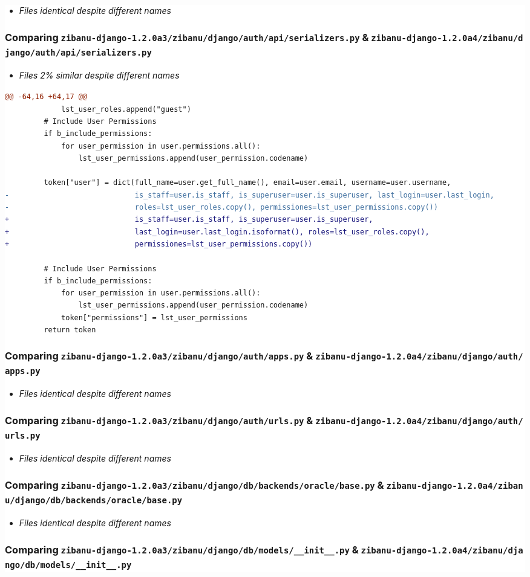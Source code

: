  * *Files identical despite different names*

### Comparing `zibanu-django-1.2.0a3/zibanu/django/auth/api/serializers.py` & `zibanu-django-1.2.0a4/zibanu/django/auth/api/serializers.py`

 * *Files 2% similar despite different names*

```diff
@@ -64,16 +64,17 @@
             lst_user_roles.append("guest")
         # Include User Permissions
         if b_include_permissions:
             for user_permission in user.permissions.all():
                 lst_user_permissions.append(user_permission.codename)
 
         token["user"] = dict(full_name=user.get_full_name(), email=user.email, username=user.username,
-                             is_staff=user.is_staff, is_superuser=user.is_superuser, last_login=user.last_login,
-                             roles=lst_user_roles.copy(), permissiones=lst_user_permissions.copy())
+                             is_staff=user.is_staff, is_superuser=user.is_superuser,
+                             last_login=user.last_login.isoformat(), roles=lst_user_roles.copy(),
+                             permissiones=lst_user_permissions.copy())
 
         # Include User Permissions
         if b_include_permissions:
             for user_permission in user.permissions.all():
                 lst_user_permissions.append(user_permission.codename)
             token["permissions"] = lst_user_permissions
         return token
```

### Comparing `zibanu-django-1.2.0a3/zibanu/django/auth/apps.py` & `zibanu-django-1.2.0a4/zibanu/django/auth/apps.py`

 * *Files identical despite different names*

### Comparing `zibanu-django-1.2.0a3/zibanu/django/auth/urls.py` & `zibanu-django-1.2.0a4/zibanu/django/auth/urls.py`

 * *Files identical despite different names*

### Comparing `zibanu-django-1.2.0a3/zibanu/django/db/backends/oracle/base.py` & `zibanu-django-1.2.0a4/zibanu/django/db/backends/oracle/base.py`

 * *Files identical despite different names*

### Comparing `zibanu-django-1.2.0a3/zibanu/django/db/models/__init__.py` & `zibanu-django-1.2.0a4/zibanu/django/db/models/__init__.py`
